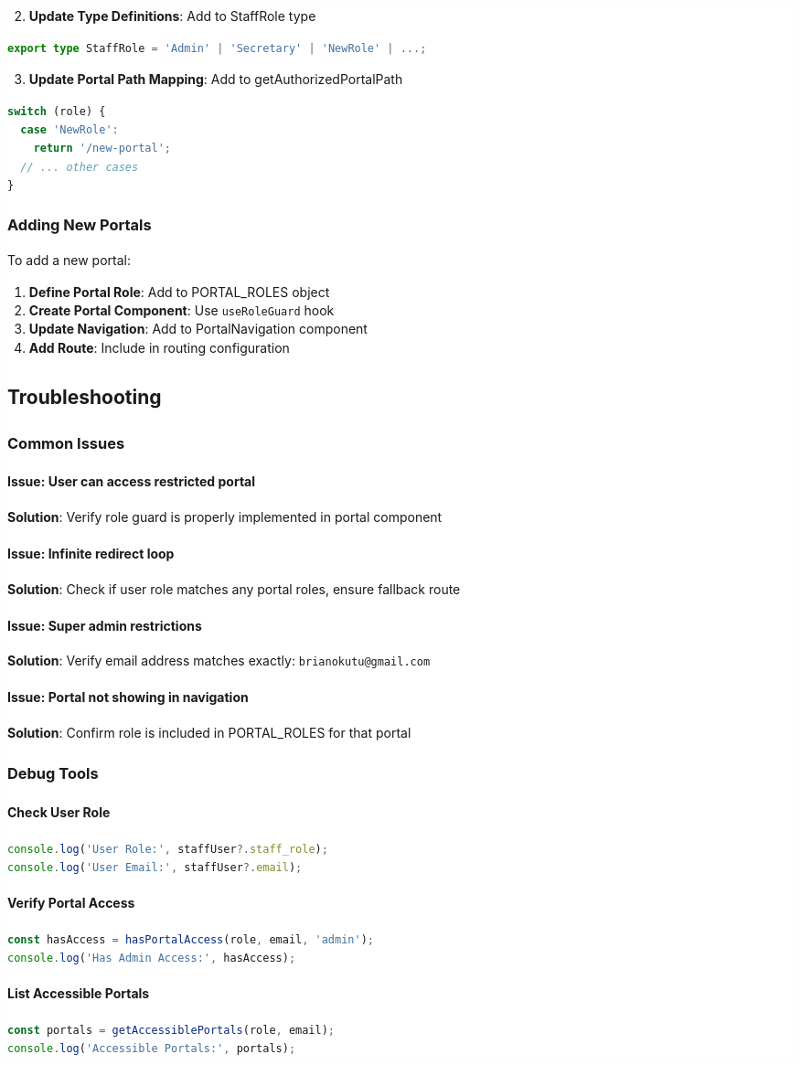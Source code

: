 2. **Update Type Definitions**: Add to StaffRole type
```typescript
export type StaffRole = 'Admin' | 'Secretary' | 'NewRole' | ...;
```

3. **Update Portal Path Mapping**: Add to getAuthorizedPortalPath
```typescript
switch (role) {
  case 'NewRole':
    return '/new-portal';
  // ... other cases
}
```

### Adding New Portals
To add a new portal:

1. **Define Portal Role**: Add to PORTAL_ROLES object
2. **Create Portal Component**: Use `useRoleGuard` hook
3. **Update Navigation**: Add to PortalNavigation component
4. **Add Route**: Include in routing configuration

## Troubleshooting

### Common Issues

#### Issue: User can access restricted portal
**Solution**: Verify role guard is properly implemented in portal component

#### Issue: Infinite redirect loop
**Solution**: Check if user role matches any portal roles, ensure fallback route

#### Issue: Super admin restrictions
**Solution**: Verify email address matches exactly: `brianokutu@gmail.com`

#### Issue: Portal not showing in navigation
**Solution**: Confirm role is included in PORTAL_ROLES for that portal

### Debug Tools

#### Check User Role
```typescript
console.log('User Role:', staffUser?.staff_role);
console.log('User Email:', staffUser?.email);
```

#### Verify Portal Access
```typescript
const hasAccess = hasPortalAccess(role, email, 'admin');
console.log('Has Admin Access:', hasAccess);
```

#### List Accessible Portals
```typescript
const portals = getAccessiblePortals(role, email);
console.log('Accessible Portals:', portals);
```
